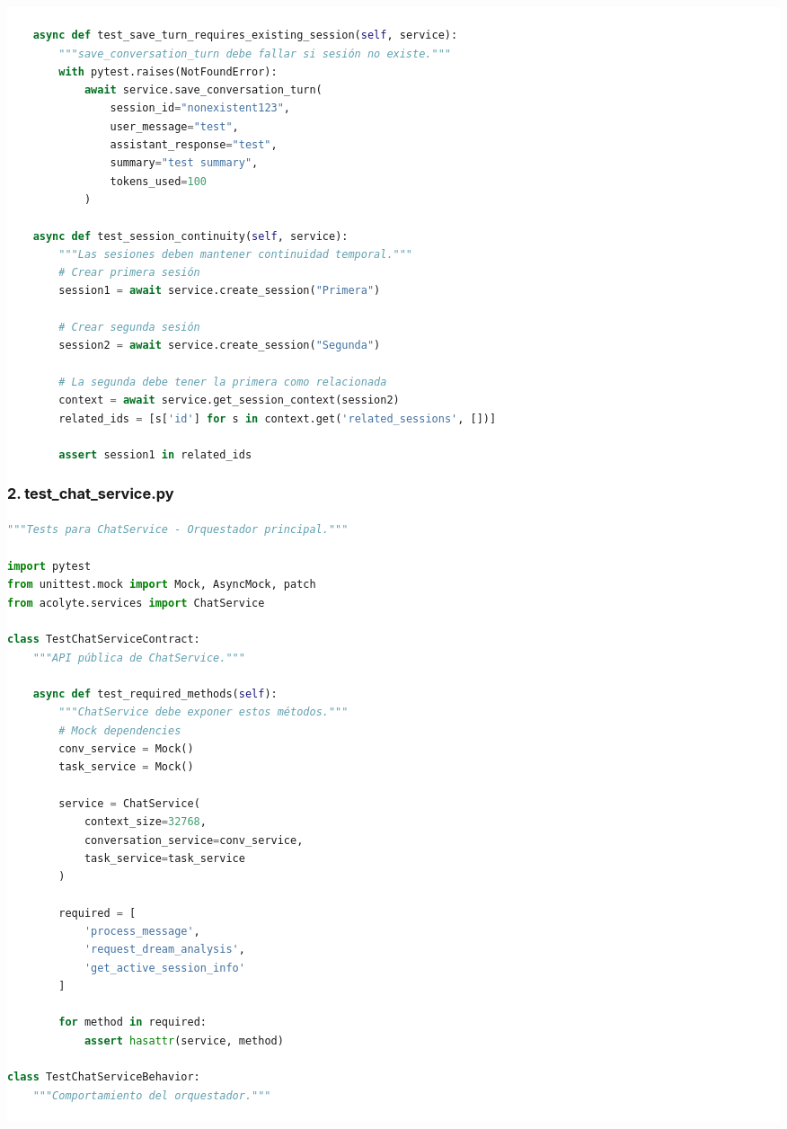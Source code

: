 ```python
    
    async def test_save_turn_requires_existing_session(self, service):
        """save_conversation_turn debe fallar si sesión no existe."""
        with pytest.raises(NotFoundError):
            await service.save_conversation_turn(
                session_id="nonexistent123",
                user_message="test",
                assistant_response="test",
                summary="test summary",
                tokens_used=100
            )
    
    async def test_session_continuity(self, service):
        """Las sesiones deben mantener continuidad temporal."""
        # Crear primera sesión
        session1 = await service.create_session("Primera")
        
        # Crear segunda sesión
        session2 = await service.create_session("Segunda")
        
        # La segunda debe tener la primera como relacionada
        context = await service.get_session_context(session2)
        related_ids = [s['id'] for s in context.get('related_sessions', [])]
        
        assert session1 in related_ids
```

### 2. test_chat_service.py

```python
"""Tests para ChatService - Orquestador principal."""

import pytest
from unittest.mock import Mock, AsyncMock, patch
from acolyte.services import ChatService

class TestChatServiceContract:
    """API pública de ChatService."""
    
    async def test_required_methods(self):
        """ChatService debe exponer estos métodos."""
        # Mock dependencies
        conv_service = Mock()
        task_service = Mock()
        
        service = ChatService(
            context_size=32768,
            conversation_service=conv_service,
            task_service=task_service
        )
        
        required = [
            'process_message',
            'request_dream_analysis',
            'get_active_session_info'
        ]
        
        for method in required:
            assert hasattr(service, method)

class TestChatServiceBehavior:
    """Comportamiento del orquestador."""
    
```